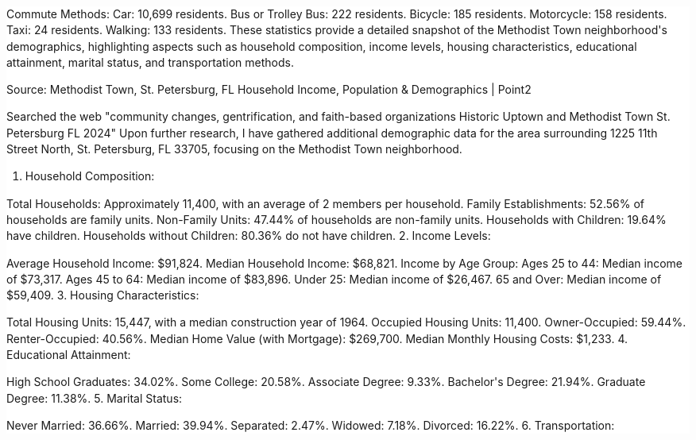 Commute Methods:
Car: 10,699 residents.
Bus or Trolley Bus: 222 residents.
Bicycle: 185 residents.
Motorcycle: 158 residents.
Taxi: 24 residents.
Walking: 133 residents.
These statistics provide a detailed snapshot of the Methodist Town neighborhood's demographics, highlighting aspects such as household composition, income levels, housing characteristics, educational attainment, marital status, and transportation methods.

Source: Methodist Town, St. Petersburg, FL Household Income, Population & Demographics | Point2

Searched the web
"community changes, gentrification, and faith-based organizations Historic Uptown and Methodist Town St. Petersburg FL 2024"
Upon further research, I have gathered additional demographic data for the area surrounding 1225 11th Street North, St. Petersburg, FL 33705, focusing on the Methodist Town neighborhood.

1. Household Composition:

Total Households: Approximately 11,400, with an average of 2 members per household.
Family Establishments: 52.56% of households are family units.
Non-Family Units: 47.44% of households are non-family units.
Households with Children: 19.64% have children.
Households without Children: 80.36% do not have children.
2. Income Levels:

Average Household Income: $91,824.
Median Household Income: $68,821.
Income by Age Group:
Ages 25 to 44: Median income of $73,317.
Ages 45 to 64: Median income of $83,896.
Under 25: Median income of $26,467.
65 and Over: Median income of $59,409.
3. Housing Characteristics:

Total Housing Units: 15,447, with a median construction year of 1964.
Occupied Housing Units: 11,400.
Owner-Occupied: 59.44%.
Renter-Occupied: 40.56%.
Median Home Value (with Mortgage): $269,700.
Median Monthly Housing Costs: $1,233.
4. Educational Attainment:

High School Graduates: 34.02%.
Some College: 20.58%.
Associate Degree: 9.33%.
Bachelor's Degree: 21.94%.
Graduate Degree: 11.38%.
5. Marital Status:

Never Married: 36.66%.
Married: 39.94%.
Separated: 2.47%.
Widowed: 7.18%.
Divorced: 16.22%.
6. Transportation:
